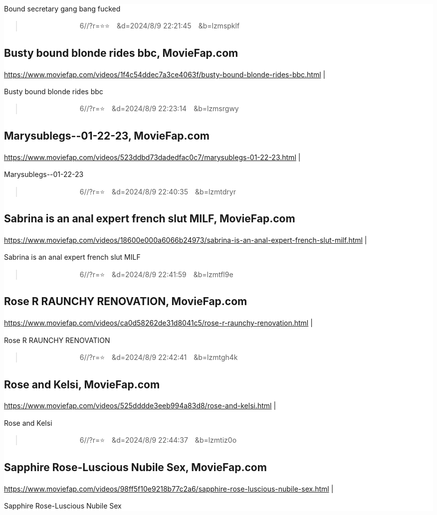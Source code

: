Bound secretary gang bang fucked

>　　　　　　　　6//?r=⭐⭐　&d=2024/8/9 22:21:45　&b=lzmspklf
## Busty bound blonde rides bbc, MovieFap.com
https://www.moviefap.com/videos/1f4c54ddec7a3ce4063f/busty-bound-blonde-rides-bbc.html
|


Busty bound blonde rides bbc

>　　　　　　　　6//?r=⭐　&d=2024/8/9 22:23:14　&b=lzmsrgwy
## Marysublegs--01-22-23, MovieFap.com
https://www.moviefap.com/videos/523ddbd73dadedfac0c7/marysublegs-01-22-23.html
|

Marysublegs--01-22-23

>　　　　　　　　6//?r=⭐　&d=2024/8/9 22:40:35　&b=lzmtdryr
## Sabrina is an anal expert french slut MILF, MovieFap.com
https://www.moviefap.com/videos/18600e000a6066b24973/sabrina-is-an-anal-expert-french-slut-milf.html
|


Sabrina is an anal expert french slut MILF

>　　　　　　　　6//?r=⭐　&d=2024/8/9 22:41:59　&b=lzmtfl9e
## Rose R RAUNCHY RENOVATION, MovieFap.com
https://www.moviefap.com/videos/ca0d58262de31d8041c5/rose-r-raunchy-renovation.html
|

Rose R RAUNCHY RENOVATION

>　　　　　　　　6//?r=⭐　&d=2024/8/9 22:42:41　&b=lzmtgh4k
## Rose and Kelsi, MovieFap.com
https://www.moviefap.com/videos/525dddde3eeb994a83d8/rose-and-kelsi.html
|

Rose and Kelsi

>　　　　　　　　6//?r=⭐　&d=2024/8/9 22:44:37　&b=lzmtiz0o
## Sapphire Rose-Luscious Nubile Sex, MovieFap.com
https://www.moviefap.com/videos/98ff5f10e9218b77c2a6/sapphire-rose-luscious-nubile-sex.html
|

Sapphire Rose-Luscious Nubile Sex
